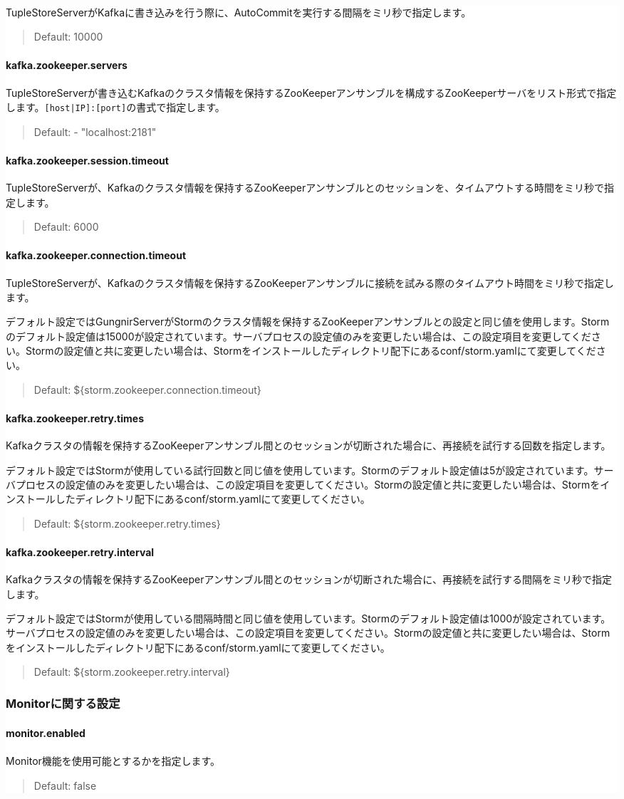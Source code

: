 TupleStoreServerがKafkaに書き込みを行う際に、AutoCommitを実行する間隔をミリ秒で指定します。

> Default: 10000

#### kafka.zookeeper.servers <a name="s.kafka.zookeeper.servers" class="anchor"></a>

TupleStoreServerが書き込むKafkaのクラスタ情報を保持するZooKeeperアンサンブルを構成するZooKeeperサーバをリスト形式で指定します。`[host|IP]:[port]`の書式で指定します。

> Default: - "localhost:2181"

#### kafka.zookeeper.session.timeout <a name="s.kafka.zookeeper.session.timeout" class="anchor"></a>

TupleStoreServerが、Kafkaのクラスタ情報を保持するZooKeeperアンサンブルとのセッションを、タイムアウトする時間をミリ秒で指定します。

> Default: 6000

#### kafka.zookeeper.connection.timeout <a name="s.kafka.zookeeper.connection.timeout" class="anchor"></a>

TupleStoreServerが、Kafkaのクラスタ情報を保持するZooKeeperアンサンブルに接続を試みる際のタイムアウト時間をミリ秒で指定します。

デフォルト設定ではGungnirServerがStormのクラスタ情報を保持するZooKeeperアンサンブルとの設定と同じ値を使用します。Stormのデフォルト設定値は15000が設定されています。サーバプロセスの設定値のみを変更したい場合は、この設定項目を変更してください。Stormの設定値と共に変更したい場合は、Stormをインストールしたディレクトリ配下にあるconf/storm.yamlにて変更してください。

> Default: ${storm.zookeeper.connection.timeout}

#### kafka.zookeeper.retry.times <a name="s.kafka.zookeeper.retry.times" class="anchor"></a>

Kafkaクラスタの情報を保持するZooKeeperアンサンブル間とのセッションが切断された場合に、再接続を試行する回数を指定します。

デフォルト設定ではStormが使用している試行回数と同じ値を使用しています。Stormのデフォルト設定値は5が設定されています。サーバプロセスの設定値のみを変更したい場合は、この設定項目を変更してください。Stormの設定値と共に変更したい場合は、Stormをインストールしたディレクトリ配下にあるconf/storm.yamlにて変更してください。

> Default: ${storm.zookeeper.retry.times}

#### kafka.zookeeper.retry.interval <a name="s.kafka.zookeeper.retry.interval" class="anchor"></a>

Kafkaクラスタの情報を保持するZooKeeperアンサンブル間とのセッションが切断された場合に、再接続を試行する間隔をミリ秒で指定します。

デフォルト設定ではStormが使用している間隔時間と同じ値を使用しています。Stormのデフォルト設定値は1000が設定されています。サーバプロセスの設定値のみを変更したい場合は、この設定項目を変更してください。Stormの設定値と共に変更したい場合は、Stormをインストールしたディレクトリ配下にあるconf/storm.yamlにて変更してください。

> Default: ${storm.zookeeper.retry.interval}

### Monitorに関する設定

#### monitor.enabled <a name="s.monitor.enabled" class="anchor"></a>

Monitor機能を使用可能とするかを指定します。

> Default: false
